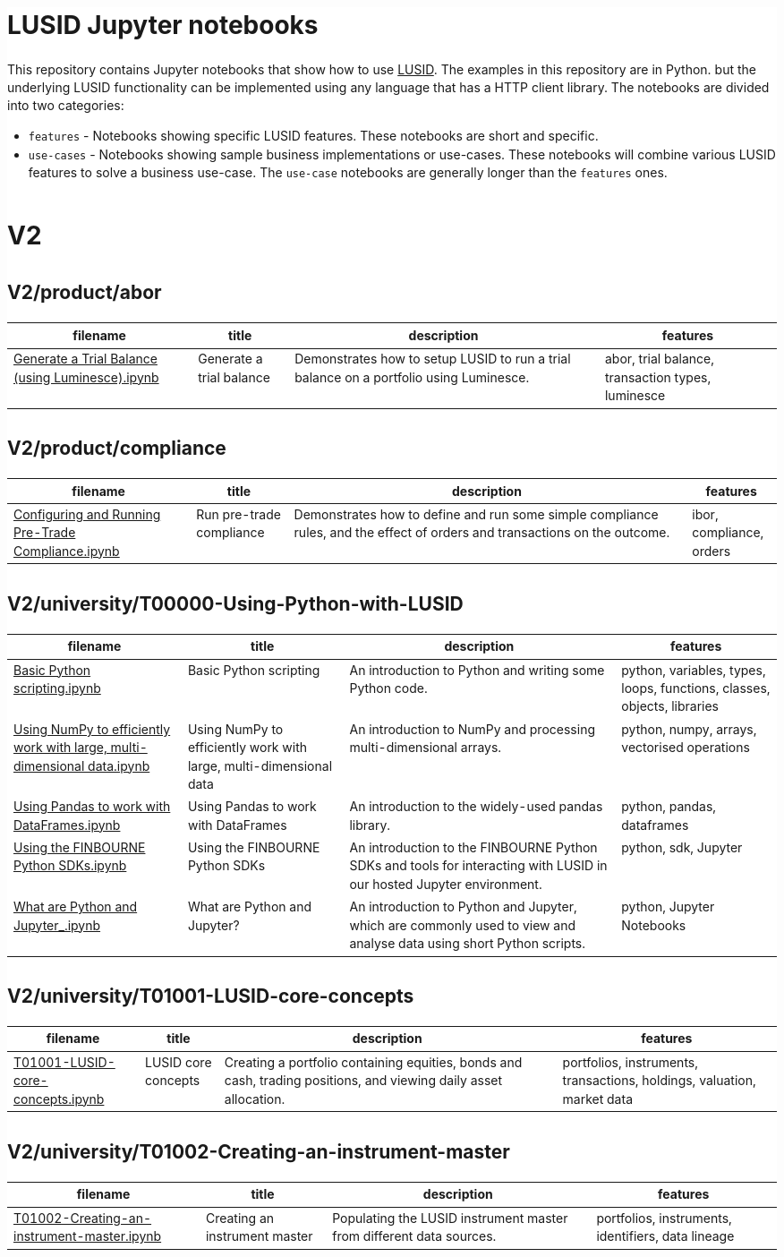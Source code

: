 # LUSID Jupyter notebooks

This repository contains Jupyter notebooks that show how to use [LUSID](https://www.finbourne.com/lusid-technology). The examples in this repository are in Python. but the underlying LUSID functionality can be implemented using any language that has a HTTP client library. The notebooks are divided into two categories:

* `features` - Notebooks showing specific LUSID features. These notebooks are short and specific.
* `use-cases` - Notebooks showing sample business implementations or use-cases. These notebooks will combine various LUSID features to solve a business use-case. The `use-case` notebooks are generally longer than the `features` ones.

# V2

## V2/product/abor
| filename | title | description | features |
| --- | --- | --- | --- |
| [Generate a Trial Balance (using Luminesce).ipynb](<V2/product/abor/Generate a Trial Balance (using Luminesce).ipynb>) | Generate a trial balance | Demonstrates how to setup LUSID to run a trial balance on a portfolio using Luminesce.  | abor, trial balance, transaction types, luminesce |

## V2/product/compliance
| filename | title | description | features |
| --- | --- | --- | --- |
| [Configuring and Running Pre-Trade Compliance.ipynb](<V2/product/compliance/Configuring and Running Pre-Trade Compliance.ipynb>) | Run pre-trade compliance | Demonstrates how to define and run some simple compliance rules, and the effect of orders and transactions on the outcome. | ibor, compliance, orders |

## V2/university/T00000-Using-Python-with-LUSID
| filename | title | description | features |
| --- | --- | --- | --- |
| [Basic Python scripting.ipynb](<V2/university/T00000-Using-Python-with-LUSID/Basic Python scripting.ipynb>) | Basic Python scripting | An introduction to Python and writing some Python code.  | python, variables, types, loops, functions, classes, objects, libraries |
| [Using NumPy to efficiently work with large, multi-dimensional data.ipynb](<V2/university/T00000-Using-Python-with-LUSID/Using NumPy to efficiently work with large, multi-dimensional data.ipynb>) | Using NumPy to efficiently work with large, multi-dimensional data | An introduction to NumPy and processing multi-dimensional arrays.  | python, numpy, arrays, vectorised operations |
| [Using Pandas to work with DataFrames.ipynb](<V2/university/T00000-Using-Python-with-LUSID/Using Pandas to work with DataFrames.ipynb>) | Using Pandas to work with DataFrames | An introduction to the widely-used pandas library.  | python, pandas, dataframes |
| [Using the FINBOURNE Python SDKs.ipynb](<V2/university/T00000-Using-Python-with-LUSID/Using the FINBOURNE Python SDKs.ipynb>) | Using the FINBOURNE Python SDKs | An introduction to the FINBOURNE Python SDKs and tools for interacting with LUSID in our hosted Jupyter environment.  | python, sdk, Jupyter |
| [What are Python and Jupyter_.ipynb](<V2/university/T00000-Using-Python-with-LUSID/What are Python and Jupyter_.ipynb>) | What are Python and Jupyter? | An introduction to Python and Jupyter, which are commonly used to view and analyse data using short Python scripts.  | python, Jupyter Notebooks |

## V2/university/T01001-LUSID-core-concepts
| filename | title | description | features |
| --- | --- | --- | --- |
| [T01001-LUSID-core-concepts.ipynb](<V2/university/T01001-LUSID-core-concepts/T01001-LUSID-core-concepts.ipynb>) | LUSID core concepts | Creating a portfolio containing equities, bonds and cash, trading positions, and viewing daily asset allocation.  | portfolios, instruments, transactions, holdings, valuation, market data |

## V2/university/T01002-Creating-an-instrument-master
| filename | title | description | features |
| --- | --- | --- | --- |
| [T01002-Creating-an-instrument-master.ipynb](<V2/university/T01002-Creating-an-instrument-master/T01002-Creating-an-instrument-master.ipynb>) | Creating an instrument master | Populating the LUSID instrument master from different data sources.  | portfolios, instruments, identifiers, data lineage |
